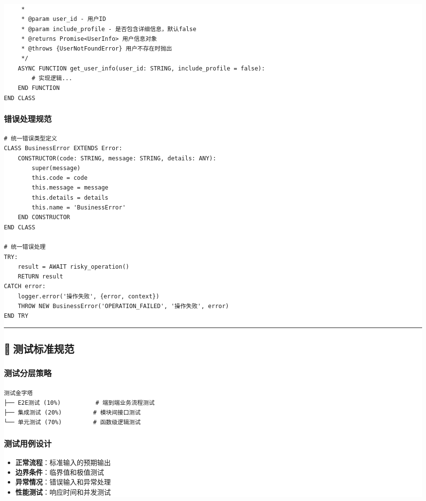 ```pseudocode
     * 
     * @param user_id - 用户ID
     * @param include_profile - 是否包含详细信息，默认false
     * @returns Promise<UserInfo> 用户信息对象
     * @throws {UserNotFoundError} 用户不存在时抛出
     */
    ASYNC FUNCTION get_user_info(user_id: STRING, include_profile = false):
        # 实现逻辑...
    END FUNCTION
END CLASS
```

### 错误处理规范
```pseudocode
# 统一错误类型定义
CLASS BusinessError EXTENDS Error:
    CONSTRUCTOR(code: STRING, message: STRING, details: ANY):
        super(message)
        this.code = code
        this.message = message
        this.details = details
        this.name = 'BusinessError'
    END CONSTRUCTOR
END CLASS

# 统一错误处理
TRY:
    result = AWAIT risky_operation()
    RETURN result
CATCH error:
    logger.error('操作失败', {error, context})
    THROW NEW BusinessError('OPERATION_FAILED', '操作失败', error)
END TRY
```

---

## 🧪 测试标准规范

### 测试分层策略
```
测试金字塔
├── E2E测试 (10%)          # 端到端业务流程测试
├── 集成测试 (20%)         # 模块间接口测试
└── 单元测试 (70%)         # 函数级逻辑测试
```

### 测试用例设计
- **正常流程**：标准输入的预期输出
- **边界条件**：临界值和极值测试
- **异常情况**：错误输入和异常处理
- **性能测试**：响应时间和并发测试
